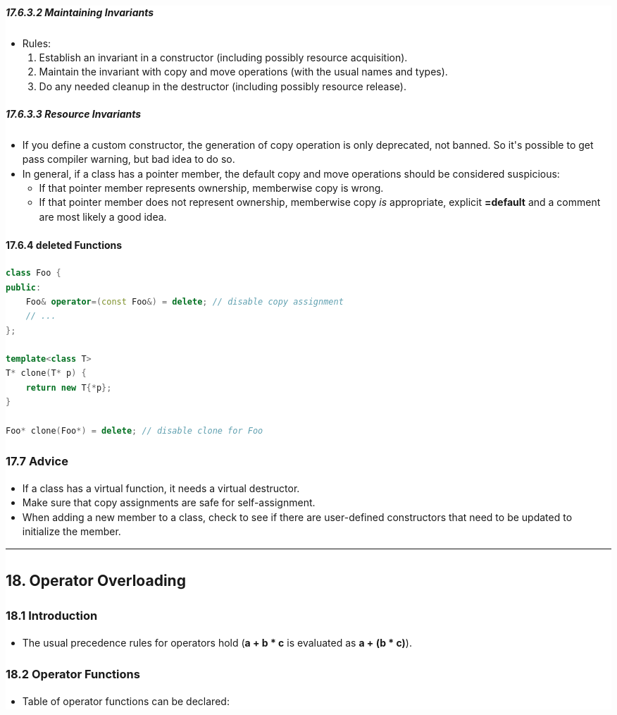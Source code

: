 ##### 17.6.3.2 Maintaining Invariants

-   Rules:
    1.  Establish an invariant in a constructor (including possibly resource acquisition).
    2.  Maintain the invariant with copy and move operations (with the usual names and types).
    3.  Do any needed cleanup in the destructor (including possibly resource release).

##### 17.6.3.3 Resource Invariants

-   If you define a custom constructor, the generation of copy operation is only deprecated, not banned. So it's possible to get pass compiler warning, but bad idea to do so.
-   In general, if a class has a pointer member, the default copy and move operations should be considered suspicious:
    -   If that pointer member represents ownership, memberwise copy is wrong.
    -   If that pointer member does not represent ownership, memberwise copy _is_ appropriate, explicit **=default** and a comment are most likely a good idea.

#### 17.6.4 deleted Functions

```c++
class Foo {
public:
	Foo& operator=(const Foo&) = delete; // disable copy assignment
	// ...
};

template<class T>
T* clone(T* p) {
	return new T{*p};
}

Foo* clone(Foo*) = delete; // disable clone for Foo
```

### 17.7 Advice

-   If a class has a virtual function, it needs a virtual destructor.
-   Make sure that copy assignments are safe for self-assignment.
-   When adding a new member to a class, check to see if there are user-defined constructors that need to be updated to initialize the member.

---

## 18. Operator Overloading

### 18.1 Introduction

-   The usual precedence rules for operators hold (**a + b \* c** is evaluated as **a + (b \* c)**).

### 18.2 Operator Functions

-   Table of operator functions can be declared:
